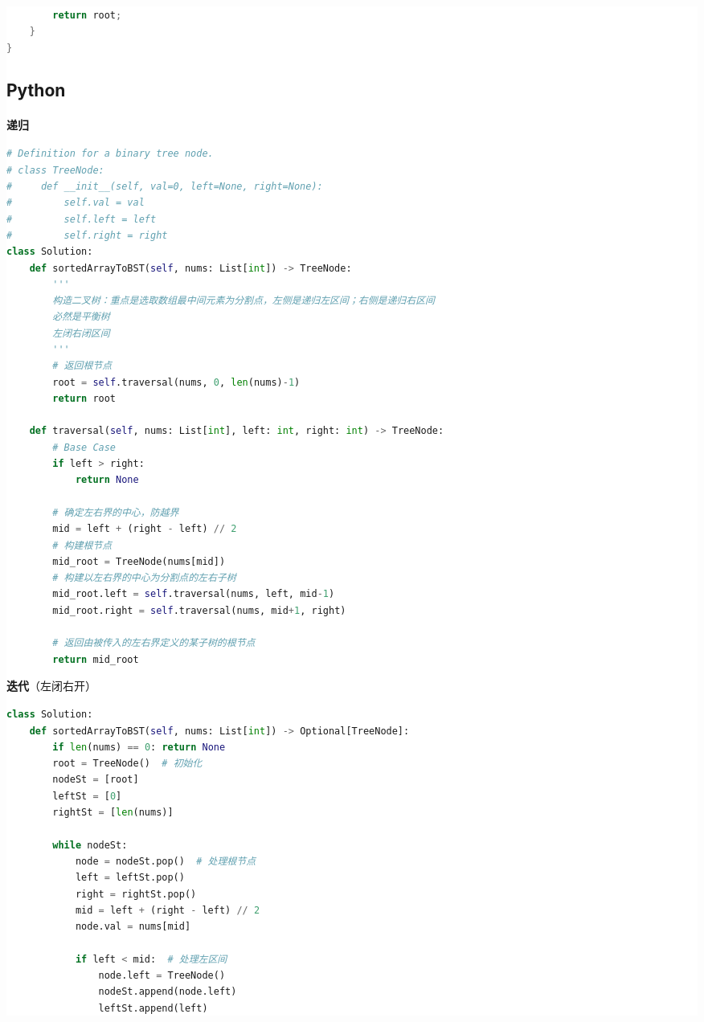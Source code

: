 ```java
		return root;
	}
}
```

## Python  
**递归**

```python
# Definition for a binary tree node.
# class TreeNode:
#     def __init__(self, val=0, left=None, right=None):
#         self.val = val
#         self.left = left
#         self.right = right
class Solution:
    def sortedArrayToBST(self, nums: List[int]) -> TreeNode:
        '''
        构造二叉树：重点是选取数组最中间元素为分割点，左侧是递归左区间；右侧是递归右区间
        必然是平衡树
        左闭右闭区间
        '''
        # 返回根节点
        root = self.traversal(nums, 0, len(nums)-1)
        return root

    def traversal(self, nums: List[int], left: int, right: int) -> TreeNode:
        # Base Case
        if left > right:
            return None
        
        # 确定左右界的中心，防越界
        mid = left + (right - left) // 2
        # 构建根节点
        mid_root = TreeNode(nums[mid])
        # 构建以左右界的中心为分割点的左右子树
        mid_root.left = self.traversal(nums, left, mid-1)
        mid_root.right = self.traversal(nums, mid+1, right)

        # 返回由被传入的左右界定义的某子树的根节点
        return mid_root
```

**迭代**（左闭右开）
```python
class Solution:
    def sortedArrayToBST(self, nums: List[int]) -> Optional[TreeNode]:
        if len(nums) == 0: return None
        root = TreeNode()  # 初始化
        nodeSt = [root]
        leftSt = [0]
        rightSt = [len(nums)]

        while nodeSt:
            node = nodeSt.pop()  # 处理根节点
            left = leftSt.pop()
            right = rightSt.pop()
            mid = left + (right - left) // 2
            node.val = nums[mid]

            if left < mid:  # 处理左区间
                node.left = TreeNode()
                nodeSt.append(node.left)
                leftSt.append(left)
```